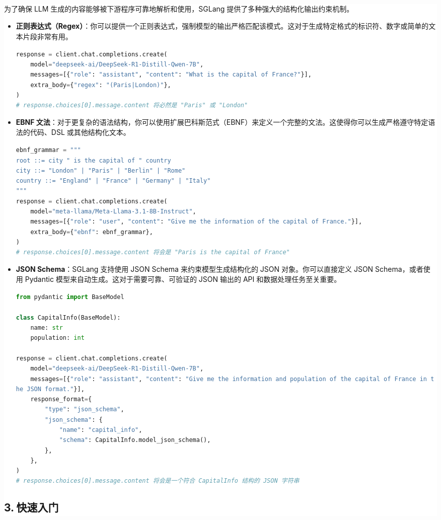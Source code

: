 为了确保 LLM 生成的内容能够被下游程序可靠地解析和使用，SGLang 提供了多种强大的结构化输出约束机制。

*   **正则表达式（Regex）**：你可以提供一个正则表达式，强制模型的输出严格匹配该模式。这对于生成特定格式的标识符、数字或简单的文本片段非常有用。

    ```python
    response = client.chat.completions.create(
        model="deepseek-ai/DeepSeek-R1-Distill-Qwen-7B",
        messages=[{"role": "assistant", "content": "What is the capital of France?"}],
        extra_body={"regex": "(Paris|London)"},
    )
    # response.choices[0].message.content 将必然是 "Paris" 或 "London"
    ```

*   **EBNF 文法**：对于更复杂的语法结构，你可以使用扩展巴科斯范式（EBNF）来定义一个完整的文法。这使得你可以生成严格遵守特定语法的代码、DSL 或其他结构化文本。

    ```python
    ebnf_grammar = """
    root ::= city " is the capital of " country
    city ::= "London" | "Paris" | "Berlin" | "Rome"
    country ::= "England" | "France" | "Germany" | "Italy"
    """
    response = client.chat.completions.create(
        model="meta-llama/Meta-Llama-3.1-8B-Instruct",
        messages=[{"role": "user", "content": "Give me the information of the capital of France."}],
        extra_body={"ebnf": ebnf_grammar},
    )
    # response.choices[0].message.content 将会是 "Paris is the capital of France"
    ```

*   **JSON Schema**：SGLang 支持使用 JSON Schema 来约束模型生成结构化的 JSON 对象。你可以直接定义 JSON Schema，或者使用 Pydantic 模型来自动生成。这对于需要可靠、可验证的 JSON 输出的 API 和数据处理任务至关重要。

    ```python
    from pydantic import BaseModel

    class CapitalInfo(BaseModel):
        name: str
        population: int

    response = client.chat.completions.create(
        model="deepseek-ai/DeepSeek-R1-Distill-Qwen-7B",
        messages=[{"role": "assistant", "content": "Give me the information and population of the capital of France in the JSON format."}],
        response_format={
            "type": "json_schema",
            "json_schema": {
                "name": "capital_info",
                "schema": CapitalInfo.model_json_schema(),
            },
        },
    )
    # response.choices[0].message.content 将会是一个符合 CapitalInfo 结构的 JSON 字符串
    ```
## 3. 快速入门

